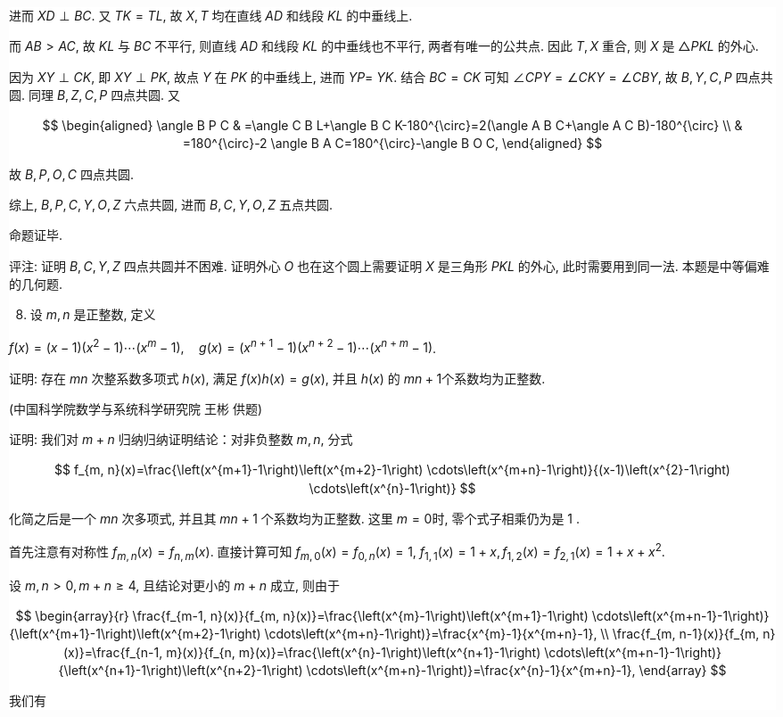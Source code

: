 进而 $X D \perp B C$. 又 $T K=T L$, 故 $X, T$ 均在直线 $A D$ 和线段 $K L$ 的中垂线上.

而 $A B>A C$, 故 $K L$ 与 $B C$ 不平行, 则直线 $A D$ 和线段 $K L$ 的中垂线也不平行, 两者有唯一的公共点. 因此 $T, X$ 重合, 则 $X$ 是 $\triangle P K L$ 的外心.

因为 $X Y \perp C K$, 即 $X Y \perp P K$, 故点 $Y$ 在 $P K$ 的中垂线上, 进而 $Y P=$ $Y K$. 结合 $B C=C K$ 可知 $\angle C P Y=\angle C K Y=\angle C B Y$, 故 $B, Y, C, P$ 四点共圆.
同理 $B, Z, C, P$ 四点共圆. 又

$$
\begin{aligned}
\angle B P C & =\angle C B L+\angle B C K-180^{\circ}=2(\angle A B C+\angle A C B)-180^{\circ} \\
& =180^{\circ}-2 \angle B A C=180^{\circ}-\angle B O C,
\end{aligned}
$$

故 $B, P, O, C$ 四点共圆.

综上, $B, P, C, Y, O, Z$ 六点共圆, 进而 $B, C, Y, O, Z$ 五点共圆.

命题证毕.

评注: 证明 $B, C, Y, Z$ 四点共圆并不困难. 证明外心 $O$ 也在这个圆上需要证明 $X$ 是三角形 $P K L$ 的外心, 此时需要用到同一法. 本题是中等偏难的几何题.

8. 设 $m, n$ 是正整数, 定义

$f(x)=(x-1)\left(x^{2}-1\right) \cdots\left(x^{m}-1\right), \quad g(x)=\left(x^{n+1}-1\right)\left(x^{n+2}-1\right) \cdots\left(x^{n+m}-1\right)$.

证明: 存在 $m n$ 次整系数多项式 $h(x)$, 满足 $f(x) h(x)=g(x)$, 并且 $h(x)$ 的 $m n+1$个系数均为正整数.

(中国科学院数学与系统科学研究院 王彬 供题)

证明: 我们对 $m+n$ 归纳归纳证明结论：对非负整数 $m, n$, 分式

$$
f_{m, n}(x)=\frac{\left(x^{m+1}-1\right)\left(x^{m+2}-1\right) \cdots\left(x^{m+n}-1\right)}{(x-1)\left(x^{2}-1\right) \cdots\left(x^{n}-1\right)}
$$

化简之后是一个 $m n$ 次多项式, 并且其 $m n+1$ 个系数均为正整数. 这里 $m=0$时, 零个式子相乘仍为是 1 .

首先注意有对称性 $f_{m, n}(x)=f_{n, m}(x)$. 直接计算可知 $f_{m, 0}(x)=f_{0, n}(x)=1$, $f_{1,1}(x)=1+x, f_{1,2}(x)=f_{2,1}(x)=1+x+x^{2}$.

设 $m, n>0, m+n \geq 4$, 且结论对更小的 $m+n$ 成立, 则由于

$$
\begin{array}{r}
\frac{f_{m-1, n}(x)}{f_{m, n}(x)}=\frac{\left(x^{m}-1\right)\left(x^{m+1}-1\right) \cdots\left(x^{m+n-1}-1\right)}{\left(x^{m+1}-1\right)\left(x^{m+2}-1\right) \cdots\left(x^{m+n}-1\right)}=\frac{x^{m}-1}{x^{m+n}-1}, \\
\frac{f_{m, n-1}(x)}{f_{m, n}(x)}=\frac{f_{n-1, m}(x)}{f_{n, m}(x)}=\frac{\left(x^{n}-1\right)\left(x^{n+1}-1\right) \cdots\left(x^{m+n-1}-1\right)}{\left(x^{n+1}-1\right)\left(x^{n+2}-1\right) \cdots\left(x^{m+n}-1\right)}=\frac{x^{n}-1}{x^{m+n}-1},
\end{array}
$$

我们有
